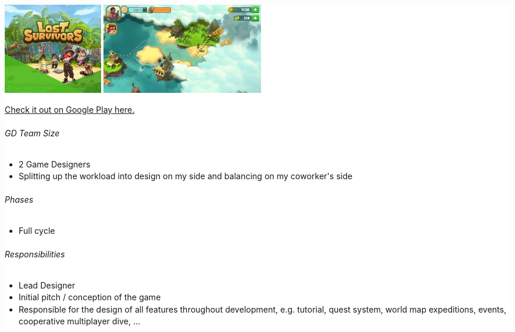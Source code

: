 <img src="https://raw.githubusercontent.com/PrinzesschenPresswurst/PrinzesschenPresswurst.github.io/main/assets/img/csm_800x729_4_4300bf1a5c.jpg" height="150">
<img src="https://raw.githubusercontent.com/PrinzesschenPresswurst/PrinzesschenPresswurst.github.io/main/assets/img/00001.jpg" height="150">

[Check it out on Google Play here.](https://play.google.com/store/apps/details?id=com.innogames.tropicalisland&hl=en&gl=US)

###### GD Team Size
* 2 Game Designers
* Splitting up the workload into design on my side and balancing on my coworker's side

###### Phases
* Full cycle

###### Responsibilities
* Lead Designer
* Initial pitch / conception of the game
* Responsible for the design of all features throughout development, e.g. tutorial, quest system, world map expeditions, events, cooperative multiplayer dive, ...
